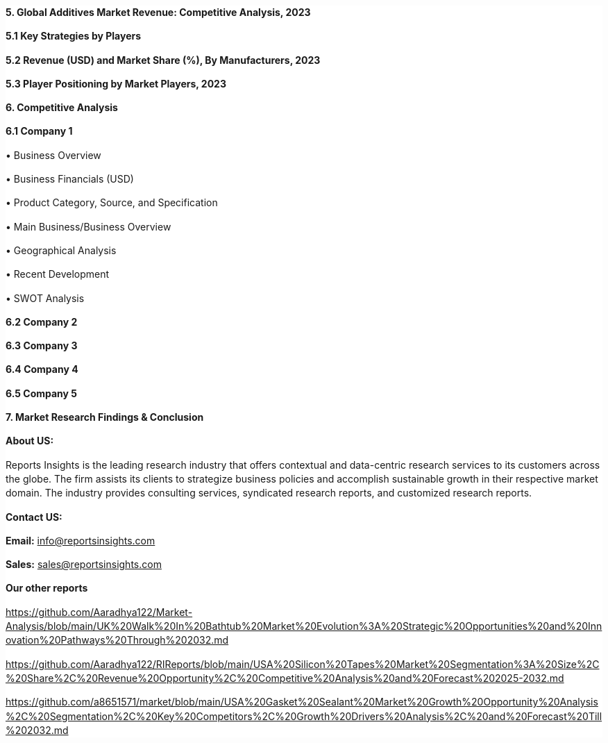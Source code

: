 <strong>5. Global Additives Market Revenue: Competitive Analysis, 2023</strong>

<strong>5.1 Key Strategies by Players</strong>

<strong>5.2 Revenue (USD) and Market Share (%), By Manufacturers, 2023</strong>

<strong>5.3 Player Positioning by Market Players, 2023</strong>

<strong>6. Competitive Analysis</strong>

<strong>6.1 Company 1</strong>

• Business Overview

• Business Financials (USD)

• Product Category, Source, and Specification

• Main Business/Business Overview

• Geographical Analysis

• Recent Development

• SWOT Analysis

<strong>6.2 Company 2</strong>

<strong>6.3 Company 3</strong>

<strong>6.4 Company 4</strong>

<strong>6.5 Company 5</strong>

<strong>7. Market Research Findings &amp; Conclusion</strong>

<strong><strong>About US</strong>:</strong>

Reports Insights is the leading research industry that offers contextual and data-centric research services to its customers across the globe. The firm assists its clients to strategize business policies and accomplish sustainable growth in their respective market domain. The industry provides consulting services, syndicated research reports, and customized research reports.

<strong>Contact US:</strong>

<p class=><b>Email:</b> <a href=mailto:info@reportsinsights.com>info@reportsinsights.com</a></p>
<p class=><b>Sales:</b> <a href=mailto:sales@reportsinsights.com>sales@reportsinsights.com</a></p>

<strong>Our other reports</strong>

<a href=https://github.com/Aaradhya122/Market-Analysis/blob/main/UK%20Walk%20In%20Bathtub%20Market%20Evolution%3A%20Strategic%20Opportunities%20and%20Innovation%20Pathways%20Through%202032.md>https://github.com/Aaradhya122/Market-Analysis/blob/main/UK%20Walk%20In%20Bathtub%20Market%20Evolution%3A%20Strategic%20Opportunities%20and%20Innovation%20Pathways%20Through%202032.md</a>

<a href=https://github.com/Aaradhya122/RIReports/blob/main/USA%20Silicon%20Tapes%20Market%20Segmentation%3A%20Size%2C%20Share%2C%20Revenue%20Opportunity%2C%20Competitive%20Analysis%20and%20Forecast%202025-2032.md>https://github.com/Aaradhya122/RIReports/blob/main/USA%20Silicon%20Tapes%20Market%20Segmentation%3A%20Size%2C%20Share%2C%20Revenue%20Opportunity%2C%20Competitive%20Analysis%20and%20Forecast%202025-2032.md</a>

<a href=https://github.com/a8651571/market/blob/main/USA%20Gasket%20Sealant%20Market%20Growth%20Opportunity%20Analysis%2C%20Segmentation%2C%20Key%20Competitors%2C%20Growth%20Drivers%20Analysis%2C%20and%20Forecast%20Till%202032.md>https://github.com/a8651571/market/blob/main/USA%20Gasket%20Sealant%20Market%20Growth%20Opportunity%20Analysis%2C%20Segmentation%2C%20Key%20Competitors%2C%20Growth%20Drivers%20Analysis%2C%20and%20Forecast%20Till%202032.md</a>
